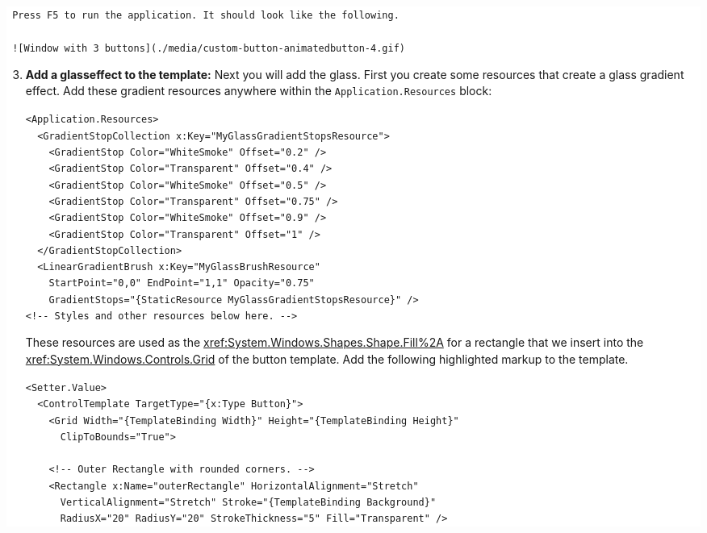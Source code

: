      Press F5 to run the application. It should look like the following.

     ![Window with 3 buttons](./media/custom-button-animatedbutton-4.gif)

3. **Add a glasseffect to the template:** Next you will add the glass. First you create some resources that create a glass gradient effect. Add these gradient resources anywhere within the `Application.Resources` block:

    ```xaml
    <Application.Resources>
      <GradientStopCollection x:Key="MyGlassGradientStopsResource">
        <GradientStop Color="WhiteSmoke" Offset="0.2" />
        <GradientStop Color="Transparent" Offset="0.4" />
        <GradientStop Color="WhiteSmoke" Offset="0.5" />
        <GradientStop Color="Transparent" Offset="0.75" />
        <GradientStop Color="WhiteSmoke" Offset="0.9" />
        <GradientStop Color="Transparent" Offset="1" />
      </GradientStopCollection>
      <LinearGradientBrush x:Key="MyGlassBrushResource"
        StartPoint="0,0" EndPoint="1,1" Opacity="0.75"
        GradientStops="{StaticResource MyGlassGradientStopsResource}" />
    <!-- Styles and other resources below here. -->
    ```

     These resources are used as the <xref:System.Windows.Shapes.Shape.Fill%2A> for a rectangle that we insert into the <xref:System.Windows.Controls.Grid> of the button template. Add the following highlighted markup to the template.

    ```xaml
    <Setter.Value>
      <ControlTemplate TargetType="{x:Type Button}">
        <Grid Width="{TemplateBinding Width}" Height="{TemplateBinding Height}"
          ClipToBounds="True">

        <!-- Outer Rectangle with rounded corners. -->
        <Rectangle x:Name="outerRectangle" HorizontalAlignment="Stretch"
          VerticalAlignment="Stretch" Stroke="{TemplateBinding Background}"
          RadiusX="20" RadiusY="20" StrokeThickness="5" Fill="Transparent" />
